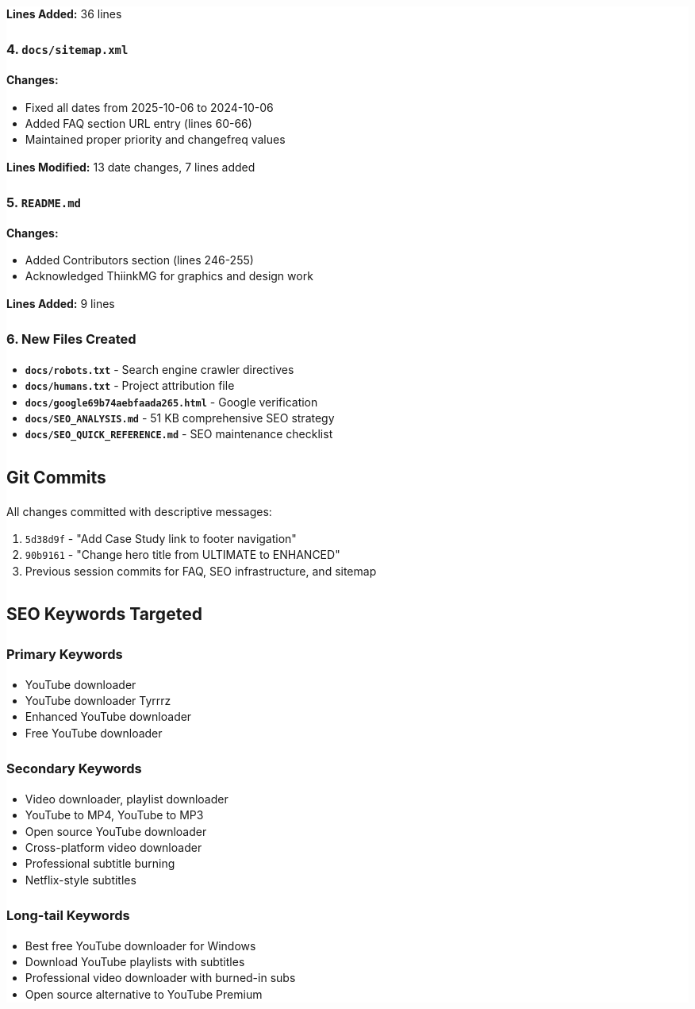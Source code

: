 **Lines Added:** 36 lines

### 4. `docs/sitemap.xml`
**Changes:**
- Fixed all dates from 2025-10-06 to 2024-10-06
- Added FAQ section URL entry (lines 60-66)
- Maintained proper priority and changefreq values

**Lines Modified:** 13 date changes, 7 lines added

### 5. `README.md`
**Changes:**
- Added Contributors section (lines 246-255)
- Acknowledged ThiinkMG for graphics and design work

**Lines Added:** 9 lines

### 6. New Files Created
- **`docs/robots.txt`** - Search engine crawler directives
- **`docs/humans.txt`** - Project attribution file
- **`docs/google69b74aebfaada265.html`** - Google verification
- **`docs/SEO_ANALYSIS.md`** - 51 KB comprehensive SEO strategy
- **`docs/SEO_QUICK_REFERENCE.md`** - SEO maintenance checklist

## Git Commits

All changes committed with descriptive messages:

1. `5d38d9f` - "Add Case Study link to footer navigation"
2. `90b9161` - "Change hero title from ULTIMATE to ENHANCED"
3. Previous session commits for FAQ, SEO infrastructure, and sitemap

## SEO Keywords Targeted

### Primary Keywords
- YouTube downloader
- YouTube downloader Tyrrrz
- Enhanced YouTube downloader
- Free YouTube downloader

### Secondary Keywords
- Video downloader, playlist downloader
- YouTube to MP4, YouTube to MP3
- Open source YouTube downloader
- Cross-platform video downloader
- Professional subtitle burning
- Netflix-style subtitles

### Long-tail Keywords
- Best free YouTube downloader for Windows
- Download YouTube playlists with subtitles
- Professional video downloader with burned-in subs
- Open source alternative to YouTube Premium
